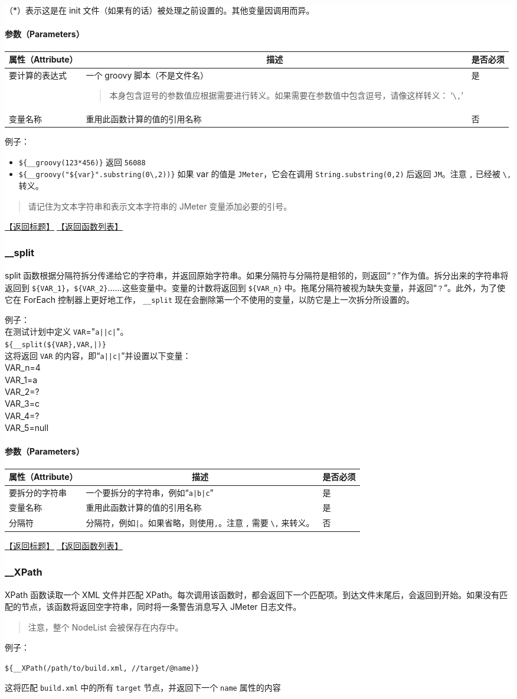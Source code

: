 （*）表示这是在 init 文件（如果有的话）被处理之前设置的。其他变量因调用而异。

#### 参数（Parameters）

属性（Attribute）| 描述| 是否必须
---------|----------|---------
要计算的表达式 | 一个 groovy 脚本（不是文件名）<br><blockquote>本身包含逗号的参数值应根据需要进行转义。如果需要在参数值中包含逗号，请像这样转义： ‘`\,`’</blockquote> | 是
变量名称 | 重用此函数计算的值的引用名称 | 否

例子：
  * `${__groovy(123*456)}` 返回 `56088`
  * `${__groovy("${var}".substring(0\,2))}` 如果 var 的值是 `JMeter`，它会在调用 `String.substring(0,2)` 后返回 `JM`。注意 `,` 已经被 `\,` 转义。

>请记住为文本字符串和表示文本字符串的 JMeter 变量添加必要的引号。

[【返回标题】](#20-函数和变量) [【返回函数列表】](#functions_list)

<h3 id="split">__split</h3>

split 函数根据分隔符拆分传递给它的字符串，并返回原始字符串。如果分隔符与分隔符是相邻的，则返回“`？`”作为值。拆分出来的字符串将返回到 `${VAR_1}`，`${VAR_2}`……这些变量中。变量的计数将返回到 `${VAR_n}` 中。拖尾分隔符被视为缺失变量，并返回“`？`”。此外，为了使它在 ForEach 控制器上更好地工作， `__split` 现在会删除第一个不使用的变量，以防它是上一次拆分所设置的。

例子：  
在测试计划中定义 `VAR`="`a||c|`"。  
`${__split(${VAR},VAR,|)} `  
这将返回 `VAR` 的内容，即“`a||c|`”并设置以下变量：  
VAR_n=4  
VAR_1=a  
VAR_2=?  
VAR_3=c  
VAR_4=?  
VAR_5=null

#### 参数（Parameters）

属性（Attribute）| 描述| 是否必须
---------|----------|---------
要拆分的字符串 | 一个要拆分的字符串，例如“<code>a\|b\|c</code>” | 是
变量名称 | 重用此函数计算的值的引用名称 | 是
分隔符 | 分隔符，例如<code>\|</code>。如果省略，则使用`,`。注意 `,` 需要 `\,` 来转义。 | 否

[【返回标题】](#20-函数和变量) [【返回函数列表】](#functions_list)

<h3 id="XPath">__XPath</h3>

XPath 函数读取一个 XML 文件并匹配 XPath。每次调用该函数时，都会返回下一个匹配项。到达文件末尾后，会返回到开始。如果没有匹配的节点，该函数将返回空字符串，同时将一条警告消息写入 JMeter 日志文件。

>注意，整个 NodeList 会被保存在内存中。

例子：

    ${__XPath(/path/to/build.xml, //target/@name)}
这将匹配 `build.xml` 中的所有 `target` 节点，并返回下一个 `name` 属性的内容

